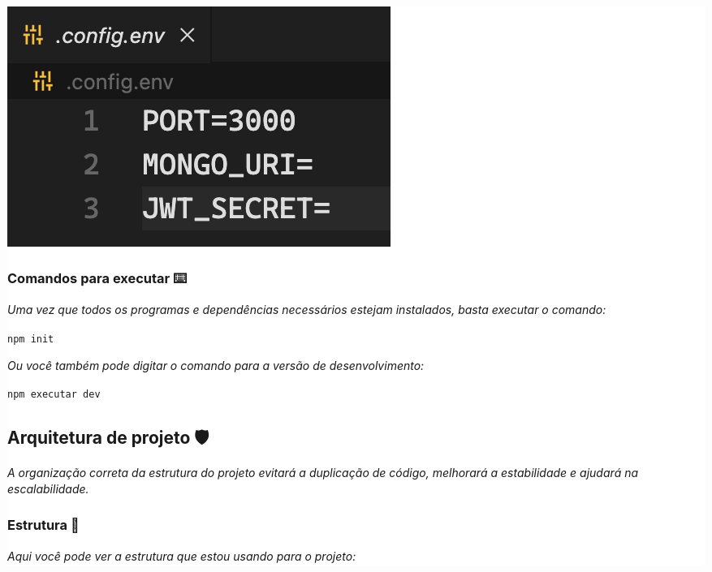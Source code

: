 ![Demo](https://github.com/DanielEspanadero/hackathon-it-academy-backend/blob/main/docs/01.png)

### Comandos para executar ⌨️

_Uma vez que todos os programas e dependências necessários estejam instalados, basta executar o comando:_
```
npm init
```
_Ou você também pode digitar o comando para a versão de desenvolvimento:_
```
npm executar dev
```

## Arquitetura de projeto 🛡

_A organização correta da estrutura do projeto evitará a duplicação de código, melhorará a estabilidade e ajudará na escalabilidade._

### Estrutura 🏢

_Aqui você pode ver a estrutura que estou usando para o projeto:_
